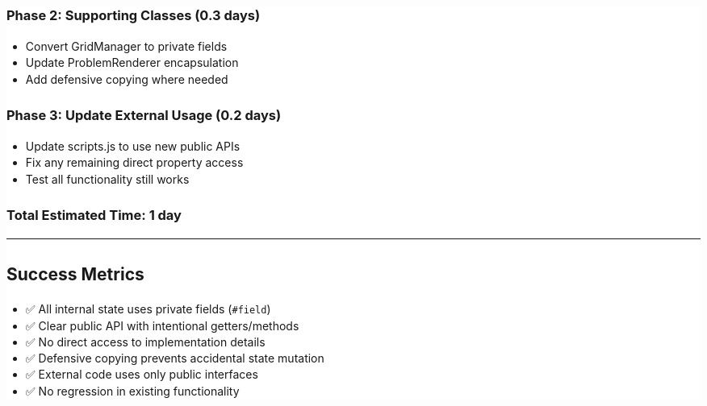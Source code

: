 ### **Phase 2: Supporting Classes (0.3 days)**
- Convert GridManager to private fields
- Update ProblemRenderer encapsulation
- Add defensive copying where needed

### **Phase 3: Update External Usage (0.2 days)**
- Update scripts.js to use new public APIs
- Fix any remaining direct property access
- Test all functionality still works

### **Total Estimated Time: 1 day**

---

## Success Metrics

- ✅ All internal state uses private fields (`#field`)
- ✅ Clear public API with intentional getters/methods
- ✅ No direct access to implementation details
- ✅ Defensive copying prevents accidental state mutation  
- ✅ External code uses only public interfaces
- ✅ No regression in existing functionality